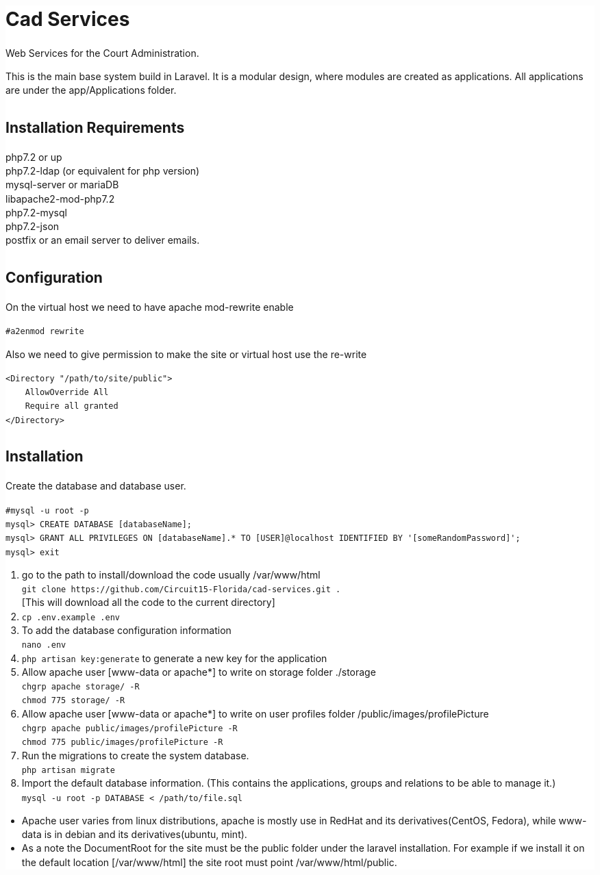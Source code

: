 # Cad Services
Web Services for the Court Administration.

This is the main base system build in Laravel. It is a modular design, where modules are created as applications. All applications are under the app/Applications folder.

## Installation Requirements
php7.2 or up  
php7.2-ldap  (or equivalent for php version)  
mysql-server or mariaDB  
libapache2-mod-php7.2  
php7.2-mysql  
php7.2-json  
postfix or an email server to deliver emails.
## Configuration

On the virtual host we need to have apache mod-rewrite enable
```
#a2enmod rewrite
```
Also we need to give permission to make the site or virtual host use the re-write
```
<Directory "/path/to/site/public">
	AllowOverride All
	Require all granted
</Directory>
 ```
## Installation
Create the database and database user.
```
#mysql -u root -p
mysql> CREATE DATABASE [databaseName];
mysql> GRANT ALL PRIVILEGES ON [databaseName].* TO [USER]@localhost IDENTIFIED BY '[someRandomPassword]';
mysql> exit
```

1. go to the path to install/download the code usually /var/www/html  
```git clone https://github.com/Circuit15-Florida/cad-services.git .```  
[This will download all the code to the current directory] 
1. ```cp .env.example .env ```
1. To add the database configuration information  
```nano .env```   
1. ```php artisan key:generate```  to generate a new key for the application
1. Allow apache user [www-data or apache*] to write on storage folder ./storage  
	```chgrp apache storage/ -R```  
	```chmod 775 storage/ -R```  
1. Allow apache user [www-data or apache*] to write on user profiles folder /public/images/profilePicture  
	```chgrp apache public/images/profilePicture -R ```  
	```chmod 775 public/images/profilePicture -R ```  
1. Run the migrations to create the system database.  
``` php artisan migrate ```  
1. Import the default database information. (This contains the applications, groups and relations to be able to manage it.)  
	``` mysql -u root -p DATABASE < /path/to/file.sql ```  

* Apache user varies from linux distributions, apache is mostly use in RedHat and its derivatives(CentOS, Fedora), while www-data is in debian and its derivatives(ubuntu, mint).
* As a note the DocumentRoot for the site must be the public folder under the laravel installation. For example if we install it on the default location [/var/www/html] the site root must point /var/www/html/public.
```